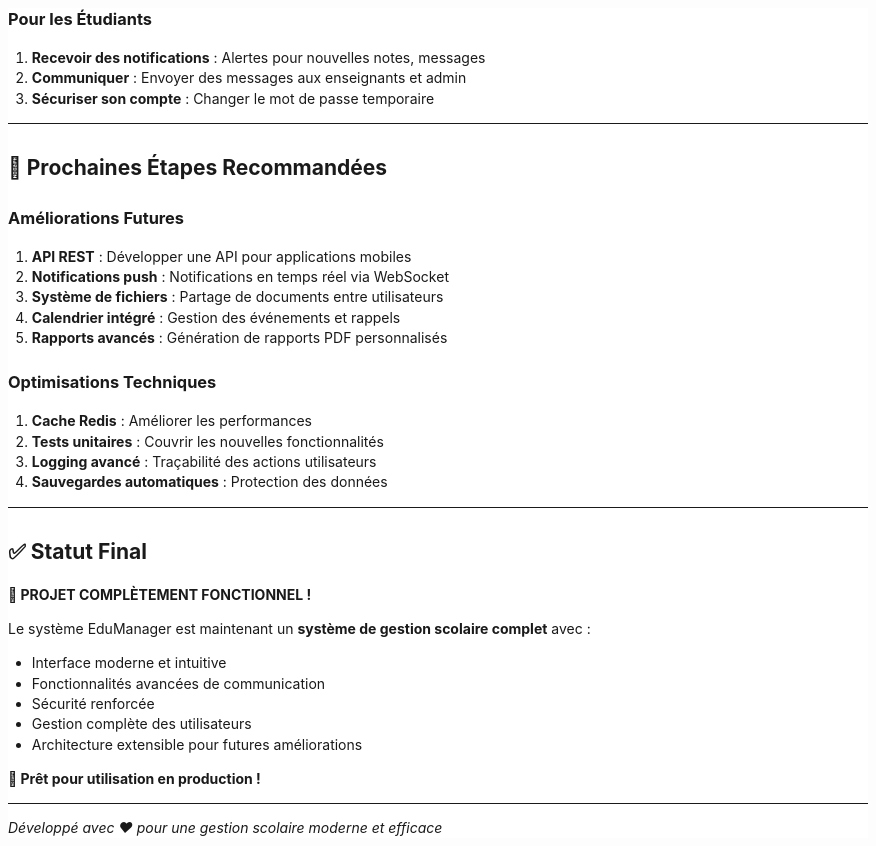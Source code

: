 ### **Pour les Étudiants**
1. **Recevoir des notifications** : Alertes pour nouvelles notes, messages
2. **Communiquer** : Envoyer des messages aux enseignants et admin
3. **Sécuriser son compte** : Changer le mot de passe temporaire

---

## 🎯 **Prochaines Étapes Recommandées**

### **Améliorations Futures**
1. **API REST** : Développer une API pour applications mobiles
2. **Notifications push** : Notifications en temps réel via WebSocket
3. **Système de fichiers** : Partage de documents entre utilisateurs
4. **Calendrier intégré** : Gestion des événements et rappels
5. **Rapports avancés** : Génération de rapports PDF personnalisés

### **Optimisations Techniques**
1. **Cache Redis** : Améliorer les performances
2. **Tests unitaires** : Couvrir les nouvelles fonctionnalités
3. **Logging avancé** : Traçabilité des actions utilisateurs
4. **Sauvegardes automatiques** : Protection des données

---

## ✅ **Statut Final**

**🎉 PROJET COMPLÈTEMENT FONCTIONNEL !**

Le système EduManager est maintenant un **système de gestion scolaire complet** avec :
- Interface moderne et intuitive
- Fonctionnalités avancées de communication
- Sécurité renforcée
- Gestion complète des utilisateurs
- Architecture extensible pour futures améliorations

**🚀 Prêt pour utilisation en production !**

---

*Développé avec ❤️ pour une gestion scolaire moderne et efficace*
